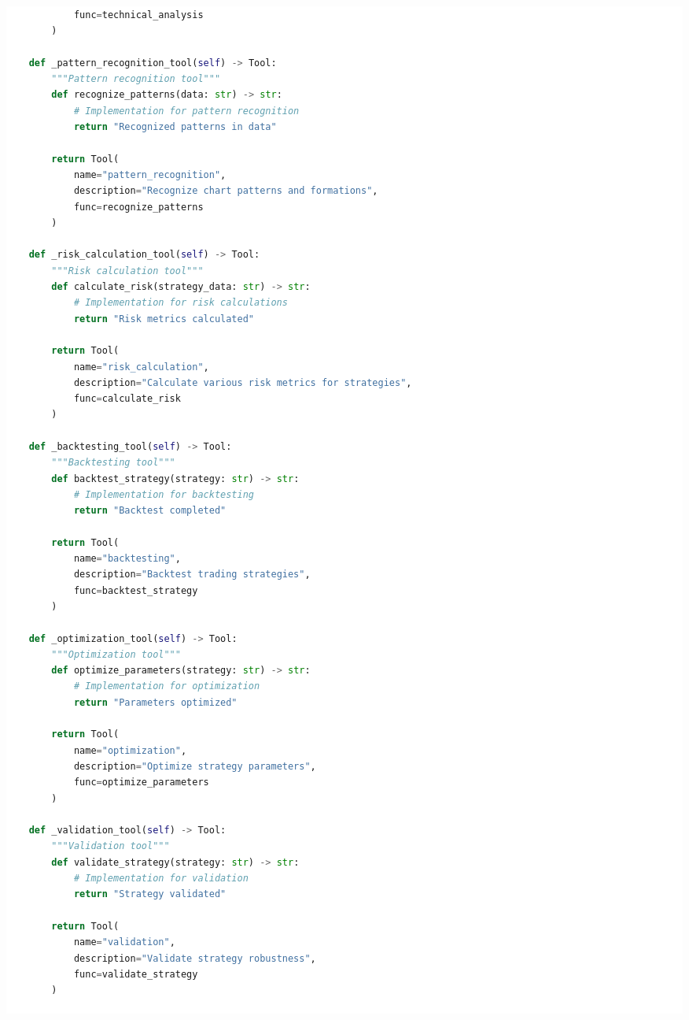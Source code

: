 ```python
            func=technical_analysis
        )
        
    def _pattern_recognition_tool(self) -> Tool:
        """Pattern recognition tool"""
        def recognize_patterns(data: str) -> str:
            # Implementation for pattern recognition
            return "Recognized patterns in data"
            
        return Tool(
            name="pattern_recognition",
            description="Recognize chart patterns and formations",
            func=recognize_patterns
        )
        
    def _risk_calculation_tool(self) -> Tool:
        """Risk calculation tool"""
        def calculate_risk(strategy_data: str) -> str:
            # Implementation for risk calculations
            return "Risk metrics calculated"
            
        return Tool(
            name="risk_calculation",
            description="Calculate various risk metrics for strategies",
            func=calculate_risk
        )
        
    def _backtesting_tool(self) -> Tool:
        """Backtesting tool"""
        def backtest_strategy(strategy: str) -> str:
            # Implementation for backtesting
            return "Backtest completed"
            
        return Tool(
            name="backtesting",
            description="Backtest trading strategies",
            func=backtest_strategy
        )
        
    def _optimization_tool(self) -> Tool:
        """Optimization tool"""
        def optimize_parameters(strategy: str) -> str:
            # Implementation for optimization
            return "Parameters optimized"
            
        return Tool(
            name="optimization",
            description="Optimize strategy parameters",
            func=optimize_parameters
        )
        
    def _validation_tool(self) -> Tool:
        """Validation tool"""
        def validate_strategy(strategy: str) -> str:
            # Implementation for validation
            return "Strategy validated"
            
        return Tool(
            name="validation",
            description="Validate strategy robustness",
            func=validate_strategy
        )
        
```